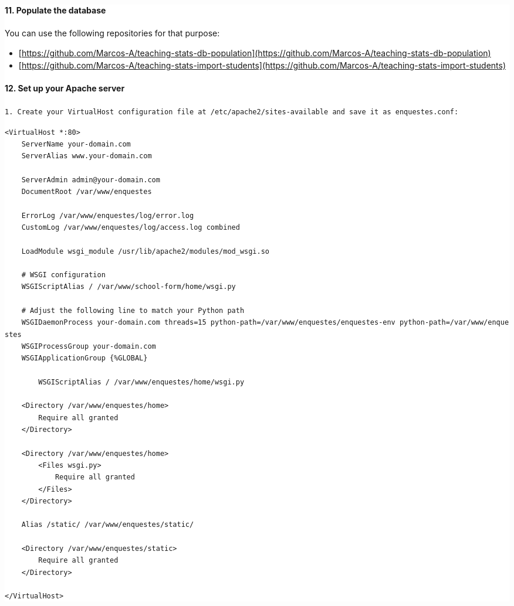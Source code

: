 #### 11. Populate the database
You can use the following repositories for that purpose:

- [https://github.com/Marcos-A/teaching-stats-db-population](https://github.com/Marcos-A/teaching-stats-db-population)
- [https://github.com/Marcos-A/teaching-stats-import-students](https://github.com/Marcos-A/teaching-stats-import-students)

#### 12. Set up your Apache server
    1. Create your VirtualHost configuration file at /etc/apache2/sites-available and save it as enquestes.conf:
    
```
<VirtualHost *:80>
	ServerName your-domain.com
	ServerAlias www.your-domain.com

	ServerAdmin admin@your-domain.com
	DocumentRoot /var/www/enquestes

	ErrorLog /var/www/enquestes/log/error.log
	CustomLog /var/www/enquestes/log/access.log combined

	LoadModule wsgi_module /usr/lib/apache2/modules/mod_wsgi.so

	# WSGI configuration
	WSGIScriptAlias / /var/www/school-form/home/wsgi.py 

	# Adjust the following line to match your Python path 
	WSGIDaemonProcess your-domain.com threads=15 python-path=/var/www/enquestes/enquestes-env python-path=/var/www/enquestes
	WSGIProcessGroup your-domain.com
	WSGIApplicationGroup {%GLOBAL}

        WSGIScriptAlias / /var/www/enquestes/home/wsgi.py

	<Directory /var/www/enquestes/home> 
		Require all granted 
	</Directory> 

	<Directory /var/www/enquestes/home> 
		<Files wsgi.py>
			Require all granted
		</Files>
	</Directory> 
 
	Alias /static/ /var/www/enquestes/static/
 
	<Directory /var/www/enquestes/static> 
 		Require all granted 
	</Directory>

</VirtualHost>
```
